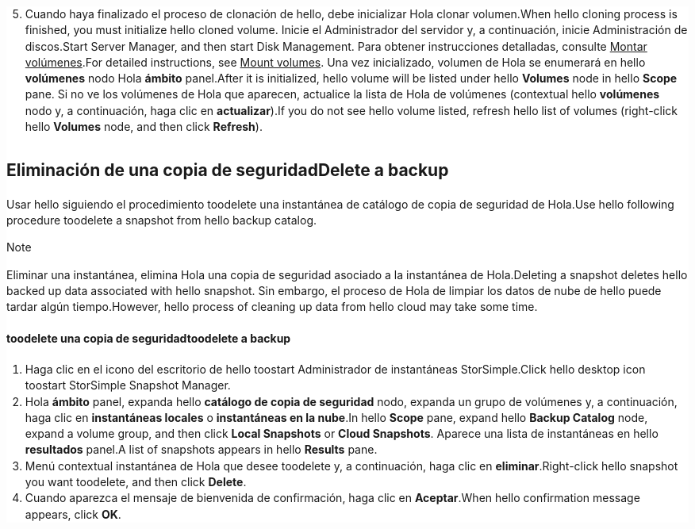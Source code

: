 5. <span data-ttu-id="1daa5-170">Cuando haya finalizado el proceso de clonación de hello, debe inicializar Hola clonar volumen.</span><span class="sxs-lookup"><span data-stu-id="1daa5-170">When hello cloning process is finished, you must initialize hello cloned volume.</span></span> <span data-ttu-id="1daa5-171">Inicie el Administrador del servidor y, a continuación, inicie Administración de discos.</span><span class="sxs-lookup"><span data-stu-id="1daa5-171">Start Server Manager, and then start Disk Management.</span></span> <span data-ttu-id="1daa5-172">Para obtener instrucciones detalladas, consulte [Montar volúmenes](storsimple-snapshot-manager-manage-volumes.md#mount-volumes).</span><span class="sxs-lookup"><span data-stu-id="1daa5-172">For detailed instructions, see [Mount volumes](storsimple-snapshot-manager-manage-volumes.md#mount-volumes).</span></span> <span data-ttu-id="1daa5-173">Una vez inicializado, volumen de Hola se enumerará en hello **volúmenes** nodo Hola **ámbito** panel.</span><span class="sxs-lookup"><span data-stu-id="1daa5-173">After it is initialized, hello volume will be listed under hello **Volumes** node in hello **Scope** pane.</span></span> <span data-ttu-id="1daa5-174">Si no ve los volúmenes de Hola que aparecen, actualice la lista de Hola de volúmenes (contextual hello **volúmenes** nodo y, a continuación, haga clic en **actualizar**).</span><span class="sxs-lookup"><span data-stu-id="1daa5-174">If you do not see hello volume listed, refresh hello list of volumes (right-click hello **Volumes** node, and then click **Refresh**).</span></span>

## <a name="delete-a-backup"></a><span data-ttu-id="1daa5-175">Eliminación de una copia de seguridad</span><span class="sxs-lookup"><span data-stu-id="1daa5-175">Delete a backup</span></span>
<span data-ttu-id="1daa5-176">Usar hello siguiendo el procedimiento toodelete una instantánea de catálogo de copia de seguridad de Hola.</span><span class="sxs-lookup"><span data-stu-id="1daa5-176">Use hello following procedure toodelete a snapshot from hello backup catalog.</span></span> 

> [!NOTE]
> <span data-ttu-id="1daa5-177">Eliminar una instantánea, elimina Hola una copia de seguridad asociado a la instantánea de Hola.</span><span class="sxs-lookup"><span data-stu-id="1daa5-177">Deleting a snapshot deletes hello backed up data associated with hello snapshot.</span></span> <span data-ttu-id="1daa5-178">Sin embargo, el proceso de Hola de limpiar los datos de nube de hello puede tardar algún tiempo.</span><span class="sxs-lookup"><span data-stu-id="1daa5-178">However, hello process of cleaning up data from hello cloud may take some time.</span></span><br>


#### <a name="toodelete-a-backup"></a><span data-ttu-id="1daa5-179">toodelete una copia de seguridad</span><span class="sxs-lookup"><span data-stu-id="1daa5-179">toodelete a backup</span></span>
1. <span data-ttu-id="1daa5-180">Haga clic en el icono del escritorio de hello toostart Administrador de instantáneas StorSimple.</span><span class="sxs-lookup"><span data-stu-id="1daa5-180">Click hello desktop icon toostart StorSimple Snapshot Manager.</span></span>
2. <span data-ttu-id="1daa5-181">Hola **ámbito** panel, expanda hello **catálogo de copia de seguridad** nodo, expanda un grupo de volúmenes y, a continuación, haga clic en **instantáneas locales** o **instantáneas en la nube**.</span><span class="sxs-lookup"><span data-stu-id="1daa5-181">In hello **Scope** pane, expand hello **Backup Catalog** node, expand a volume group, and then click **Local Snapshots** or **Cloud Snapshots**.</span></span> <span data-ttu-id="1daa5-182">Aparece una lista de instantáneas en hello **resultados** panel.</span><span class="sxs-lookup"><span data-stu-id="1daa5-182">A list of snapshots appears in hello **Results** pane.</span></span>
3. <span data-ttu-id="1daa5-183">Menú contextual instantánea de Hola que desee toodelete y, a continuación, haga clic en **eliminar**.</span><span class="sxs-lookup"><span data-stu-id="1daa5-183">Right-click hello snapshot you want toodelete, and then click **Delete**.</span></span>
4. <span data-ttu-id="1daa5-184">Cuando aparezca el mensaje de bienvenida de confirmación, haga clic en **Aceptar**.</span><span class="sxs-lookup"><span data-stu-id="1daa5-184">When hello confirmation message appears, click **OK**.</span></span>
